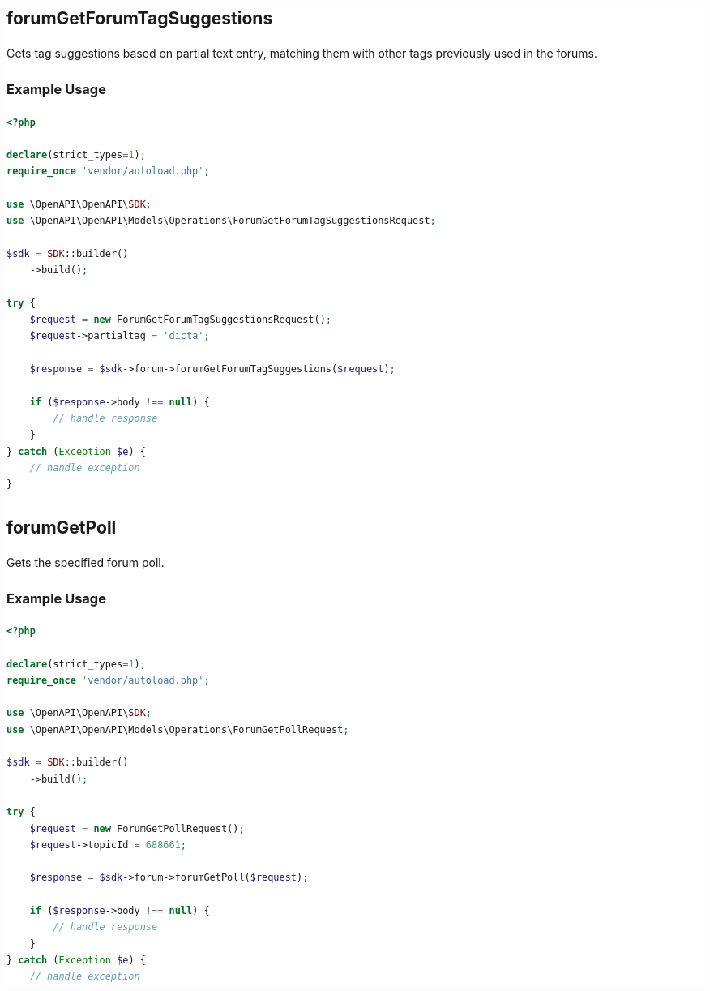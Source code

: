 ```php
```

## forumGetForumTagSuggestions

Gets tag suggestions based on partial text entry, matching them with other tags previously used in the forums.

### Example Usage

```php
<?php

declare(strict_types=1);
require_once 'vendor/autoload.php';

use \OpenAPI\OpenAPI\SDK;
use \OpenAPI\OpenAPI\Models\Operations\ForumGetForumTagSuggestionsRequest;

$sdk = SDK::builder()
    ->build();

try {
    $request = new ForumGetForumTagSuggestionsRequest();
    $request->partialtag = 'dicta';

    $response = $sdk->forum->forumGetForumTagSuggestions($request);

    if ($response->body !== null) {
        // handle response
    }
} catch (Exception $e) {
    // handle exception
}
```

## forumGetPoll

Gets the specified forum poll.

### Example Usage

```php
<?php

declare(strict_types=1);
require_once 'vendor/autoload.php';

use \OpenAPI\OpenAPI\SDK;
use \OpenAPI\OpenAPI\Models\Operations\ForumGetPollRequest;

$sdk = SDK::builder()
    ->build();

try {
    $request = new ForumGetPollRequest();
    $request->topicId = 688661;

    $response = $sdk->forum->forumGetPoll($request);

    if ($response->body !== null) {
        // handle response
    }
} catch (Exception $e) {
    // handle exception
```